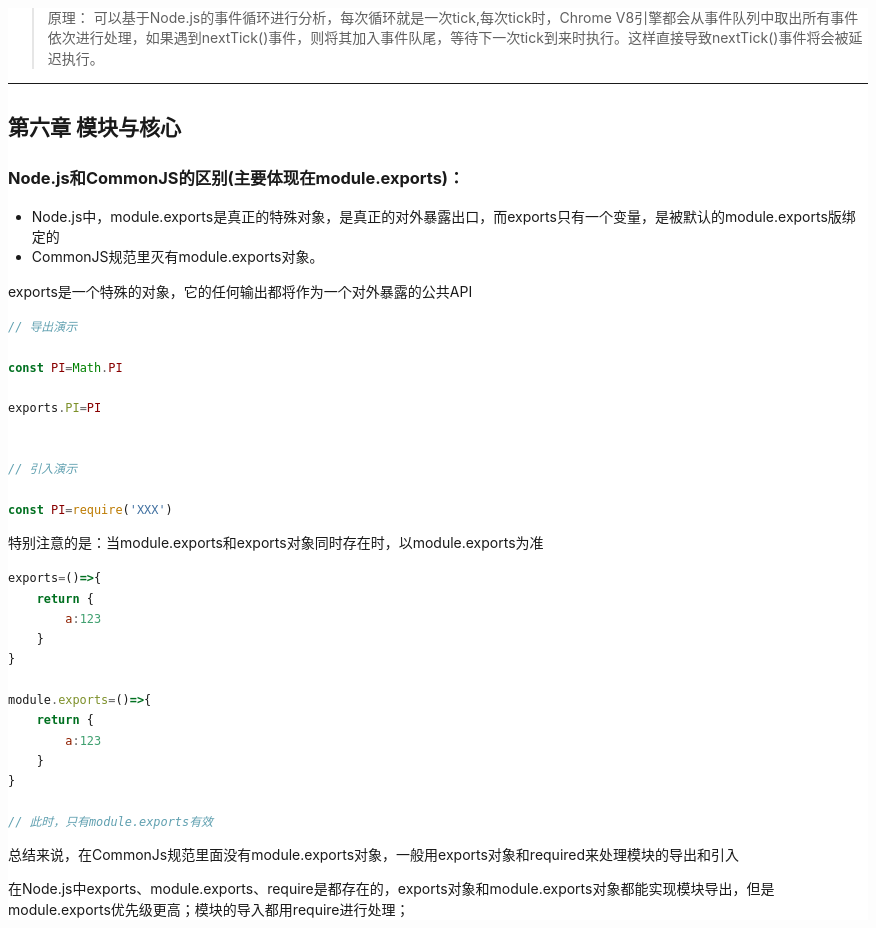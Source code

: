 
> 原理： 可以基于Node.js的事件循环进行分析，每次循环就是一次tick,每次tick时，Chrome V8引擎都会从事件队列中取出所有事件依次进行处理，如果遇到nextTick()事件，则将其加入事件队尾，等待下一次tick到来时执行。这样直接导致nextTick()事件将会被延迟执行。


----


## 第六章 模块与核心


### Node.js和CommonJS的区别(主要体现在module.exports)：

- Node.js中，module.exports是真正的特殊对象，是真正的对外暴露出口，而exports只有一个变量，是被默认的module.exports版绑定的
- CommonJS规范里灭有module.exports对象。


exports是一个特殊的对象，它的任何输出都将作为一个对外暴露的公共API

```javascript
// 导出演示

const PI=Math.PI

exports.PI=PI


// 引入演示

const PI=require('XXX')

```

特别注意的是：当module.exports和exports对象同时存在时，以module.exports为准

```javascript
exports=()=>{
    return {
        a:123
    }
}

module.exports=()=>{
    return {
        a:123
    }
}

// 此时，只有module.exports有效

```

总结来说，在CommonJs规范里面没有module.exports对象，一般用exports对象和required来处理模块的导出和引入

在Node.js中exports、module.exports、require是都存在的，exports对象和module.exports对象都能实现模块导出，但是module.exports优先级更高；模块的导入都用require进行处理；
